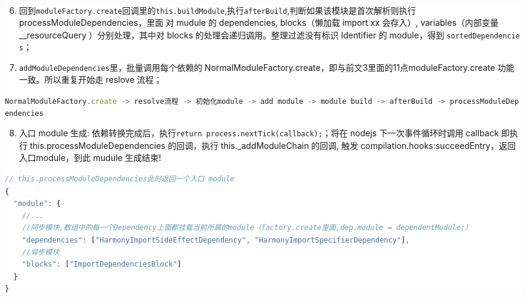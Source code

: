 6. 回到`moduleFactory.create`回调里的`this.buildModule`,执行`afterBuild`,判断如果该模块是首次解析则执行 processModuleDependencies，里面 对 mudule 的 dependencies, blocks（懒加载 import xx 会存入）, variables（内部变量 __resourceQuery ）分别处理，其中对 blocks 的处理会递归调用。整理过滤没有标识 Identifier 的 module，得到 `sortedDependencies`；  

7. `addModuleDependencies`里，批量调用每个依赖的 NormalModuleFactory.create，即与前文3里面的11点moduleFactory.create 功能一致。所以重复开始走 reslove 流程；  
```js
NormalModuleFactory.create -> resolve流程 -> 初始化module -> add module -> module build -> afterBuild -> processModuleDependencies
```

8. 入口 module 生成: 依赖转换完成后，执行`return process.nextTick(callback);`；将在 nodejs 下一次事件循环时调用 callback 即执行 this.processModuleDependencies 的回调，执行 this._addModuleChain 的回调, 触发 compilation.hooks:succeedEntry，返回入口module，到此 mudule 生成结束!  
```js
// this.processModuleDependencies此时返回一个入口 module
{
  "module": {
    //...
    //同步模块,数组中的每一个Dependency上面都挂载当前所属的module（factory.create里面,dep.module = dependentModule;）
    "dependencies": ["HarmonyImportSideEffectDependency", "HarmonyImportSpecifierDependency"],
    //异步模块
    "blocks": ["ImportDependenciesBlock"]
  }
}
```










